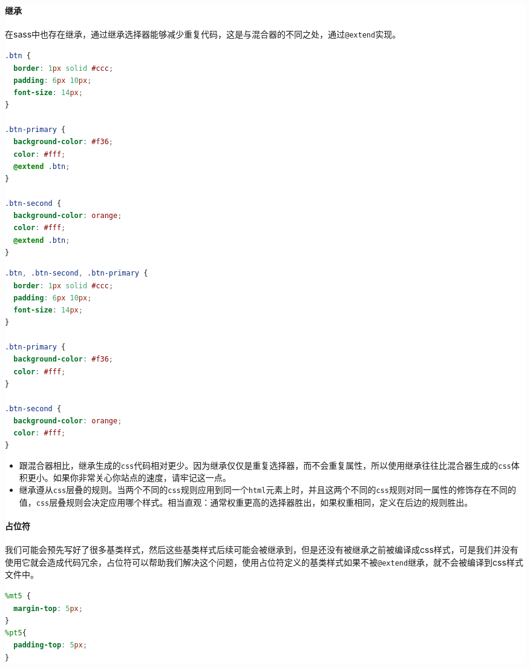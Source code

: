 #### 继承

在sass中也存在继承，通过继承选择器能够减少重复代码，这是与混合器的不同之处，通过`@extend`实现。

```scss
.btn {
  border: 1px solid #ccc;
  padding: 6px 10px;
  font-size: 14px;
}

.btn-primary {
  background-color: #f36;
  color: #fff;
  @extend .btn;
}

.btn-second {
  background-color: orange;
  color: #fff;
  @extend .btn;
}
```

```css
.btn, .btn-second, .btn-primary {
  border: 1px solid #ccc;
  padding: 6px 10px;
  font-size: 14px;
}

.btn-primary {
  background-color: #f36;
  color: #fff;
}

.btn-second {
  background-color: orange;
  color: #fff;
}
```



- 跟混合器相比，继承生成的`css`代码相对更少。因为继承仅仅是重复选择器，而不会重复属性，所以使用继承往往比混合器生成的`css`体积更小。如果你非常关心你站点的速度，请牢记这一点。
- 继承遵从`css`层叠的规则。当两个不同的`css`规则应用到同一个`html`元素上时，并且这两个不同的`css`规则对同一属性的修饰存在不同的值，`css`层叠规则会决定应用哪个样式。相当直观：通常权重更高的选择器胜出，如果权重相同，定义在后边的规则胜出。

#### 占位符

我们可能会预先写好了很多基类样式，然后这些基类样式后续可能会被继承到，但是还没有被继承之前被编译成css样式，可是我们并没有使用它就会造成代码冗余，占位符可以帮助我们解决这个问题，使用占位符定义的基类样式如果不被`@extend`继承，就不会被编译到css样式文件中。

```scss
%mt5 {
  margin-top: 5px;
}
%pt5{
  padding-top: 5px;
}
```
